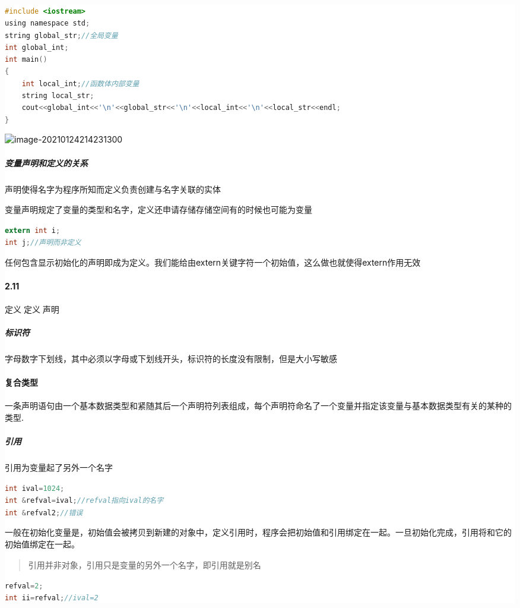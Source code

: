 ```c
#include <iostream>
using namespace std;
string global_str;//全局变量
int global_int;
int main()
{
    int local_int;//函数体内部变量
    string local_str;
    cout<<global_int<<'\n'<<global_str<<'\n'<<local_int<<'\n'<<local_str<<endl;
}
```

![image-20210124214231300](C:\Users\王澳\AppData\Roaming\Typora\typora-user-images\image-20210124214231300.png)

##### 变量声明和定义的关系

声明使得名字为程序所知而定义负责创建与名字关联的实体

变量声明规定了变量的类型和名字，定义还申请存储存储空间有的时候也可能为变量

```c
extern int i;
int j;//声明而非定义
```

任何包含显示初始化的声明即成为定义。我们能给由extern关键字符一个初始值，这么做也就使得extern作用无效

#### 2.11

定义 定义 声明

##### 标识符

字母数字下划线，其中必须以字母或下划线开头，标识符的长度没有限制，但是大小写敏感

#### 复合类型

一条声明语句由一个基本数据类型和紧随其后一个声明符列表组成，每个声明符命名了一个变量并指定该变量与基本数据类型有关的某种的类型.

##### 引用

引用为变量起了另外一个名字

```c
int ival=1024;
int &refval=ival;//refval指向ival的名字
int &refval2;//错误
```

一般在初始化变量是，初始值会被拷贝到新建的对象中，定义引用时，程序会把初始值和引用绑定在一起。一旦初始化完成，引用将和它的初始值绑定在一起。

> 引用并非对象，引用只是变量的另外一个名字，即引用就是别名

```c
refval=2;
int ii=refval;//ival=2
```
